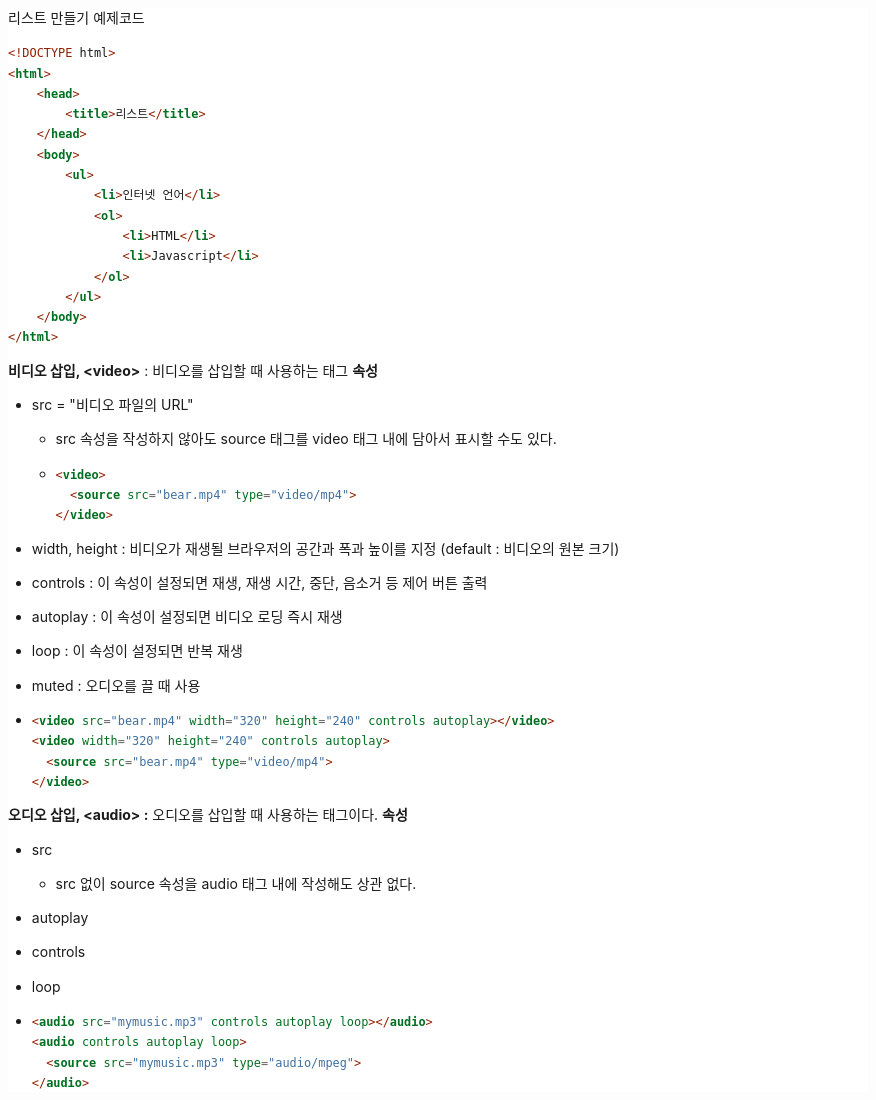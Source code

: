 리스트 만들기 예제코드

```html
<!DOCTYPE html>
<html>
    <head>
        <title>리스트</title>
    </head>
    <body>
        <ul>
            <li>인터넷 언어</li>
            <ol>
                <li>HTML</li>
                <li>Javascript</li>
            </ol>
        </ul>
    </body>
</html>
```

**비디오 삽입, \<video>** : 비디오를 삽입할 때 사용하는 태그
**속성**

- src = "비디오 파일의 URL"

  - src 속성을 작성하지 않아도 source 태그를 video 태그 내에 담아서 표시할 수도 있다.

  - ```html
    <video>
      <source src="bear.mp4" type="video/mp4">
    </video>
    ```

- width, height : 비디오가 재생될 브라우저의 공간과 폭과 높이를 지정 (default : 비디오의 원본 크기)

- controls : 이 속성이 설정되면 재생, 재생 시간, 중단, 음소거 등 제어 버튼 출력

- autoplay :  이 속성이 설정되면 비디오 로딩 즉시 재생

- loop : 이 속성이 설정되면 반복 재생

- muted : 오디오를 끌 때 사용

- ```html
  <video src="bear.mp4" width="320" height="240" controls autoplay></video>
  <video width="320" height="240" controls autoplay>
  	<source src="bear.mp4" type="video/mp4">
  </video>
  ```

**오디오 삽입, \<audio> :** 오디오를 삽입할 때 사용하는 태그이다.
**속성**

- src

  - src 없이 source 속성을 audio 태그 내에 작성해도 상관 없다.

- autoplay

- controls

- loop

- ```html
  <audio src="mymusic.mp3" controls autoplay loop></audio>
  <audio controls autoplay loop>
  	<source src="mymusic.mp3" type="audio/mpeg">
  </audio>
  ```
